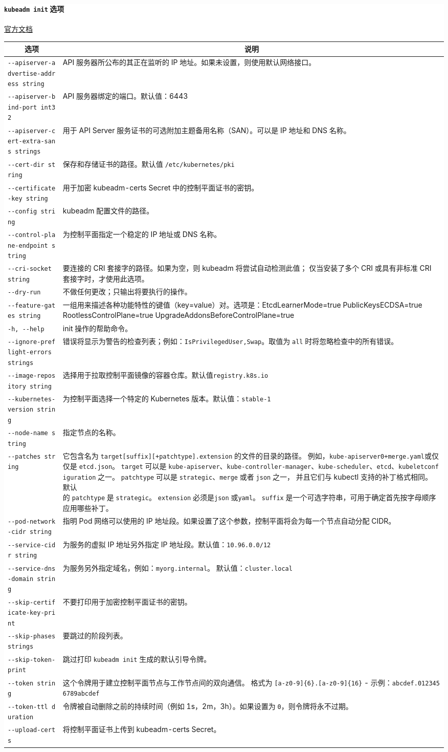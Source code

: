 

#### `kubeadm init` 选项

[官方文档](https://kubernetes.io/zh-cn/docs/reference/setup-tools/kubeadm/kubeadm-init/)

| 选项                                   | 说明                                                         |
| -------------------------------------- | ------------------------------------------------------------ |
| `--apiserver-advertise-address string` | API 服务器所公布的其正在监听的 IP 地址。如果未设置，则使用默认网络接口。 |
| `--apiserver-bind-port int32`          | API 服务器绑定的端口。默认值：6443                           |
| `--apiserver-cert-extra-sans strings`  | 用于 API Server 服务证书的可选附加主题备用名称（SAN）。可以是 IP 地址和 DNS 名称。 |
| `--cert-dir string`                    | 保存和存储证书的路径。默认值 `/etc/kubernetes/pki`           |
| `--certificate-key string`             | 用于加密 kubeadm-certs Secret 中的控制平面证书的密钥。       |
| `--config string`                      | kubeadm 配置文件的路径。                                     |
| `--control-plane-endpoint string`      | 为控制平面指定一个稳定的 IP 地址或 DNS 名称。                |
| `--cri-socket string`                  | 要连接的 CRI 套接字的路径。如果为空，则 kubeadm 将尝试自动检测此值； 仅当安装了多个 CRI 或具有非标准 CRI 套接字时，才使用此选项。 |
| `--dry-run`                            | 不做任何更改；只输出将要执行的操作。                         |
| `--feature-gates string`               | 一组用来描述各种功能特性的键值（key=value）对。选项是：EtcdLearnerMode=true  PublicKeysECDSA=true  RootlessControlPlane=true  UpgradeAddonsBeforeControlPlane=true |
| `-h, --help`                           | init 操作的帮助命令。                                        |
| `--ignore-preflight-errors strings`    | 错误将显示为警告的检查列表；例如：`IsPrivilegedUser,Swap`。取值为 `all`  时将忽略检查中的所有错误。 |
| `--image-repository string`            | 选择用于拉取控制平面镜像的容器仓库。默认值`registry.k8s.io`  |
| `--kubernetes-version string`          | 为控制平面选择一个特定的 Kubernetes 版本。默认值：`stable-1` |
| `--node-name string`                   | 指定节点的名称。                                             |
| `--patches string`                     | 它包含名为 `target[suffix][+patchtype].extension` 的文件的目录的路径。 例如，`kube-apiserver0+merge.yaml`或仅仅是 `etcd.json`。 `target` 可以是 `kube-apiserver`、`kube-controller-manager`、`kube-scheduler`、`etcd`、`kubeletconfiguration` 之一。 `patchtype` 可以是 `strategic`、`merge` 或者 `json` 之一， 并且它们与 kubectl 支持的补丁格式相同。 默认<br/>的 `patchtype` 是 `strategic`。 `extension` 必须是`json` 或`yaml`。 `suffix` 是一个可选字符串，可用于确定首先按字母顺序应用哪些补丁。 |
| `--pod-network-cidr string`            | 指明 Pod 网络可以使用的 IP 地址段。如果设置了这个参数，控制平面将会为每一个节点自动分配 CIDR。 |
| `--service-cidr string`                | 为服务的虚拟 IP 地址另外指定 IP 地址段。默认值：`10.96.0.0/12` |
| `--service-dns-domain string`          | 为服务另外指定域名，例如：`myorg.internal`。 默认值：`cluster.local` |
| `--skip-certificate-key-print`         | 不要打印用于加密控制平面证书的密钥。                         |
| `--skip-phases strings`                | 要跳过的阶段列表。                                           |
| `--skip-token-print`                   | 跳过打印 `kubeadm init` 生成的默认引导令牌。                 |
| `--token string`                       | 这个令牌用于建立控制平面节点与工作节点间的双向通信。 格式为 `[a-z0-9]{6}.[a-z0-9]{16}` - 示例：`abcdef.0123456789abcdef` |
| `--token-ttl duration`                 | 令牌被自动删除之前的持续时间（例如 1s，2m，3h）。如果设置为 `0`，则令牌将永不过期。 |
| `--upload-certs`                       | 将控制平面证书上传到 kubeadm-certs Secret。                  |


